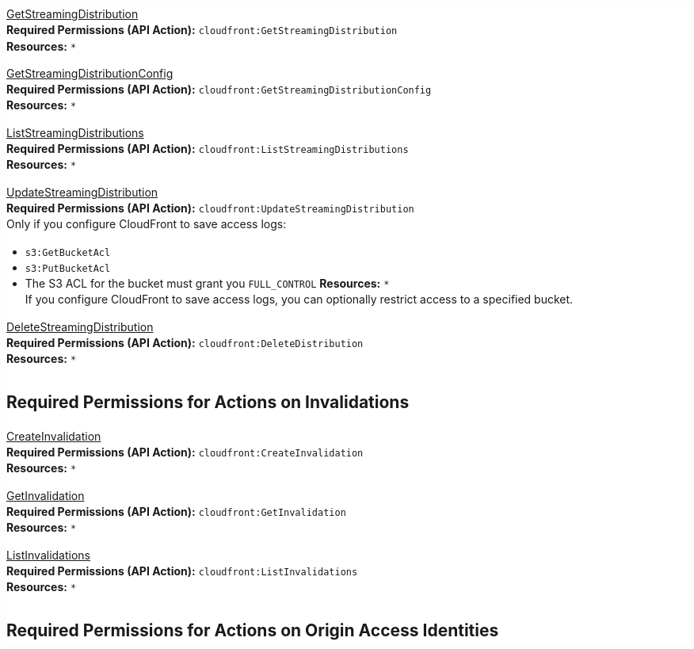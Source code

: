 [GetStreamingDistribution](https://docs.aws.amazon.com/cloudfront/latest/APIReference/API_GetStreamingDistribution.html)  
**Required Permissions \(API Action\):** `cloudfront:GetStreamingDistribution`  
**Resources:** `*`

[GetStreamingDistributionConfig](https://docs.aws.amazon.com/cloudfront/latest/APIReference/API_GetStreamingDistributionConfig.html)  
**Required Permissions \(API Action\):** `cloudfront:GetStreamingDistributionConfig`  
**Resources:** `*`

[ListStreamingDistributions](https://docs.aws.amazon.com/cloudfront/latest/APIReference/API_ListStreamingDistributions.html)  
**Required Permissions \(API Action\):** `cloudfront:ListStreamingDistributions`  
**Resources:** `*`

[UpdateStreamingDistribution](https://docs.aws.amazon.com/cloudfront/latest/APIReference/API_UpdateStreamingDistribution.html)  
**Required Permissions \(API Action\):** `cloudfront:UpdateStreamingDistribution`  
Only if you configure CloudFront to save access logs:  
+ `s3:GetBucketAcl`
+ `s3:PutBucketAcl`
+ The S3 ACL for the bucket must grant you `FULL_CONTROL`
**Resources:** `*`  
If you configure CloudFront to save access logs, you can optionally restrict access to a specified bucket\.

[DeleteStreamingDistribution](https://docs.aws.amazon.com/cloudfront/latest/APIReference/API_DeleteStreamingDistribution.html)  
**Required Permissions \(API Action\):** `cloudfront:DeleteDistribution`  
**Resources:** `*`

## Required Permissions for Actions on Invalidations<a name="required-permissions-invalidations"></a><a name="invalidations-table"></a>

[CreateInvalidation](https://docs.aws.amazon.com/cloudfront/latest/APIReference/API_CreateInvalidation.html)  
**Required Permissions \(API Action\):** `cloudfront:CreateInvalidation`  
**Resources:** `*`

[GetInvalidation](https://docs.aws.amazon.com/cloudfront/latest/APIReference/API_GetInvalidation.html)  
**Required Permissions \(API Action\):** `cloudfront:GetInvalidation`  
**Resources:** `*`

[ListInvalidations](https://docs.aws.amazon.com/cloudfront/latest/APIReference/API_ListInvalidations.html)  
**Required Permissions \(API Action\):** `cloudfront:ListInvalidations`  
**Resources:** `*`

## Required Permissions for Actions on Origin Access Identities<a name="required-permissions-origin-access-identities"></a><a name="origin-access-identities-table"></a>
